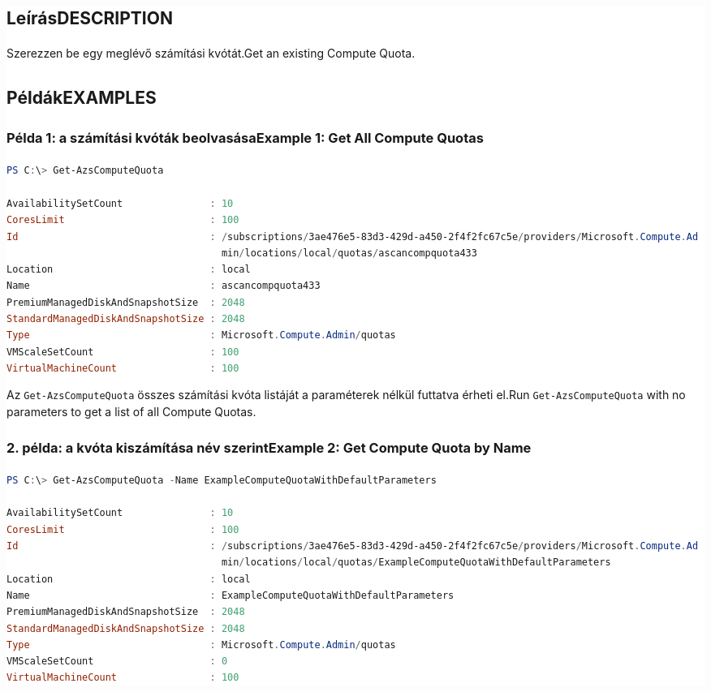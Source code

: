 ## <span data-ttu-id="1fbb3-108">Leírás</span><span class="sxs-lookup"><span data-stu-id="1fbb3-108">DESCRIPTION</span></span>
<span data-ttu-id="1fbb3-109">Szerezzen be egy meglévő számítási kvótát.</span><span class="sxs-lookup"><span data-stu-id="1fbb3-109">Get an existing Compute Quota.</span></span>

## <span data-ttu-id="1fbb3-110">Példák</span><span class="sxs-lookup"><span data-stu-id="1fbb3-110">EXAMPLES</span></span>

### <span data-ttu-id="1fbb3-111">Példa 1: a számítási kvóták beolvasása</span><span class="sxs-lookup"><span data-stu-id="1fbb3-111">Example 1: Get All Compute Quotas</span></span>
```powershell
PS C:\> Get-AzsComputeQuota

AvailabilitySetCount               : 10
CoresLimit                         : 100
Id                                 : /subscriptions/3ae476e5-83d3-429d-a450-2f4f2fc67c5e/providers/Microsoft.Compute.Ad
                                     min/locations/local/quotas/ascancompquota433
Location                           : local
Name                               : ascancompquota433
PremiumManagedDiskAndSnapshotSize  : 2048
StandardManagedDiskAndSnapshotSize : 2048
Type                               : Microsoft.Compute.Admin/quotas
VMScaleSetCount                    : 100
VirtualMachineCount                : 100
```

<span data-ttu-id="1fbb3-112">Az `Get-AzsComputeQuota` összes számítási kvóta listáját a paraméterek nélkül futtatva érheti el.</span><span class="sxs-lookup"><span data-stu-id="1fbb3-112">Run `Get-AzsComputeQuota` with no parameters to get a list of all Compute Quotas.</span></span>

### <span data-ttu-id="1fbb3-113">2. példa: a kvóta kiszámítása név szerint</span><span class="sxs-lookup"><span data-stu-id="1fbb3-113">Example 2: Get Compute Quota by Name</span></span>
```powershell
PS C:\> Get-AzsComputeQuota -Name ExampleComputeQuotaWithDefaultParameters

AvailabilitySetCount               : 10
CoresLimit                         : 100
Id                                 : /subscriptions/3ae476e5-83d3-429d-a450-2f4f2fc67c5e/providers/Microsoft.Compute.Ad
                                     min/locations/local/quotas/ExampleComputeQuotaWithDefaultParameters
Location                           : local
Name                               : ExampleComputeQuotaWithDefaultParameters
PremiumManagedDiskAndSnapshotSize  : 2048
StandardManagedDiskAndSnapshotSize : 2048
Type                               : Microsoft.Compute.Admin/quotas
VMScaleSetCount                    : 0
VirtualMachineCount                : 100
```
